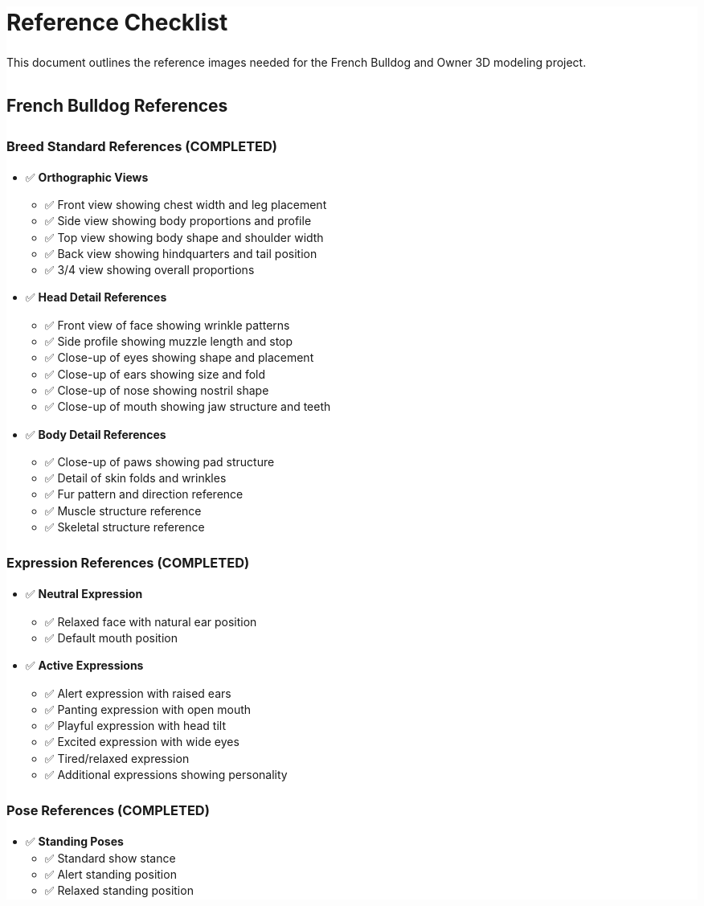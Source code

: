 # Reference Checklist

This document outlines the reference images needed for the French Bulldog and Owner 3D modeling project.

## French Bulldog References

### Breed Standard References (COMPLETED)

- ✅ **Orthographic Views**
  - ✅ Front view showing chest width and leg placement
  - ✅ Side view showing body proportions and profile
  - ✅ Top view showing body shape and shoulder width
  - ✅ Back view showing hindquarters and tail position
  - ✅ 3/4 view showing overall proportions

- ✅ **Head Detail References**
  - ✅ Front view of face showing wrinkle patterns
  - ✅ Side profile showing muzzle length and stop
  - ✅ Close-up of eyes showing shape and placement
  - ✅ Close-up of ears showing size and fold
  - ✅ Close-up of nose showing nostril shape
  - ✅ Close-up of mouth showing jaw structure and teeth

- ✅ **Body Detail References**
  - ✅ Close-up of paws showing pad structure
  - ✅ Detail of skin folds and wrinkles
  - ✅ Fur pattern and direction reference
  - ✅ Muscle structure reference
  - ✅ Skeletal structure reference

### Expression References (COMPLETED)

- ✅ **Neutral Expression**
  - ✅ Relaxed face with natural ear position
  - ✅ Default mouth position

- ✅ **Active Expressions**
  - ✅ Alert expression with raised ears
  - ✅ Panting expression with open mouth
  - ✅ Playful expression with head tilt
  - ✅ Excited expression with wide eyes
  - ✅ Tired/relaxed expression
  - ✅ Additional expressions showing personality

### Pose References (COMPLETED)

- ✅ **Standing Poses**
  - ✅ Standard show stance
  - ✅ Alert standing position
  - ✅ Relaxed standing position
